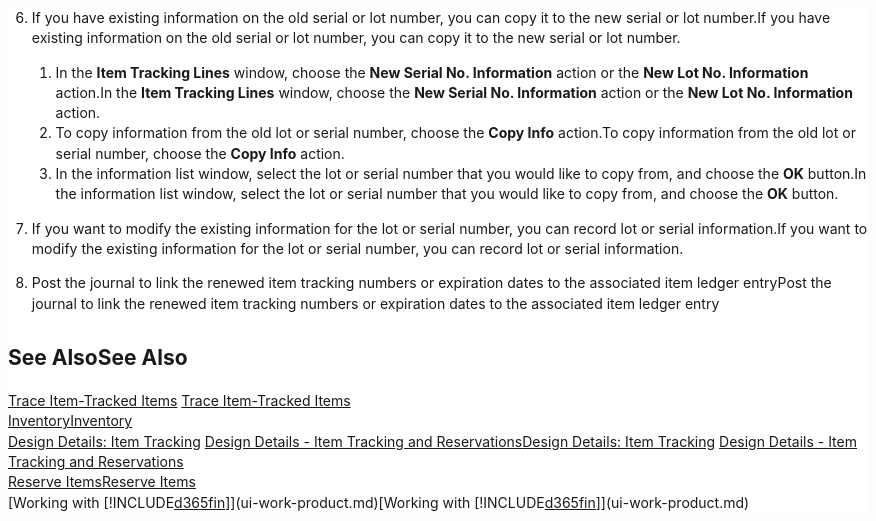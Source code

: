 6.  <span data-ttu-id="9aff1-301">If you have existing information on the old serial or lot number, you can copy it to the new serial or lot number.</span><span class="sxs-lookup"><span data-stu-id="9aff1-301">If you have existing information on the old serial or lot number, you can copy it to the new serial or lot number.</span></span>  

    1.  <span data-ttu-id="9aff1-302">In the **Item Tracking Lines** window, choose the **New Serial No. Information** action or the **New Lot No. Information** action.</span><span class="sxs-lookup"><span data-stu-id="9aff1-302">In the **Item Tracking Lines** window, choose the **New Serial No. Information** action or the **New Lot No. Information** action.</span></span>  
    2.  <span data-ttu-id="9aff1-303">To copy information from the old lot or serial number, choose the **Copy Info** action.</span><span class="sxs-lookup"><span data-stu-id="9aff1-303">To copy information from the old lot or serial number, choose the **Copy Info** action.</span></span>  
    3.  <span data-ttu-id="9aff1-304">In the information list window, select the lot or serial number that you would like to copy from, and choose the **OK** button.</span><span class="sxs-lookup"><span data-stu-id="9aff1-304">In the information list window, select the lot or serial number that you would like to copy from, and choose the **OK** button.</span></span>  

7.  <span data-ttu-id="9aff1-305">If you want to modify the existing information for the lot or serial number, you can record lot or serial information.</span><span class="sxs-lookup"><span data-stu-id="9aff1-305">If you want to modify the existing information for the lot or serial number, you can record lot or serial information.</span></span>  
8.  <span data-ttu-id="9aff1-306">Post the journal to link the renewed item tracking numbers or expiration dates to the associated item ledger entry</span><span class="sxs-lookup"><span data-stu-id="9aff1-306">Post the journal to link the renewed item tracking numbers or expiration dates to the associated item ledger entry</span></span>

## <a name="see-also"></a><span data-ttu-id="9aff1-307">See Also</span><span class="sxs-lookup"><span data-stu-id="9aff1-307">See Also</span></span>
<span data-ttu-id="9aff1-308">[Trace Item-Tracked Items](inventory-how-to-trace-item-tracked-items.md) </span><span class="sxs-lookup"><span data-stu-id="9aff1-308">[Trace Item-Tracked Items](inventory-how-to-trace-item-tracked-items.md) </span></span>  
[<span data-ttu-id="9aff1-309">Inventory</span><span class="sxs-lookup"><span data-stu-id="9aff1-309">Inventory</span></span>](inventory-manage-inventory.md)  
<span data-ttu-id="9aff1-310">[Design Details: Item Tracking](design-details-item-tracking.md)
[Design Details - Item Tracking and Reservations](design-details-item-tracking-and-reservations.md)</span><span class="sxs-lookup"><span data-stu-id="9aff1-310">[Design Details: Item Tracking](design-details-item-tracking.md)
[Design Details - Item Tracking and Reservations](design-details-item-tracking-and-reservations.md)</span></span>  
[<span data-ttu-id="9aff1-311">Reserve Items</span><span class="sxs-lookup"><span data-stu-id="9aff1-311">Reserve Items</span></span>](inventory-how-to-reserve-items.md)  
<span data-ttu-id="9aff1-312">[Working with [!INCLUDE[d365fin](includes/d365fin_md.md)]](ui-work-product.md)</span><span class="sxs-lookup"><span data-stu-id="9aff1-312">[Working with [!INCLUDE[d365fin](includes/d365fin_md.md)]](ui-work-product.md)</span></span>

